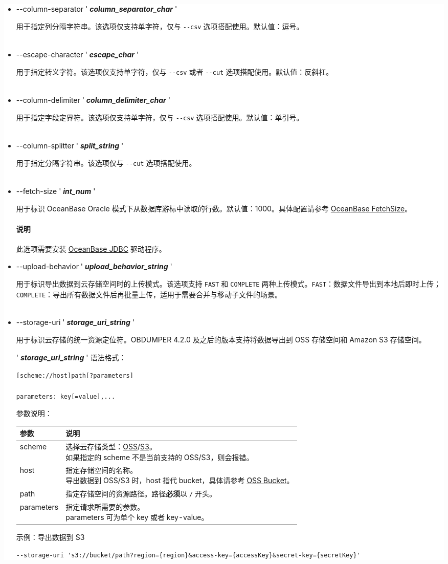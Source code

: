 * --column-separator ' ***column_separator_char*** '

  用于指定列分隔字符串。该选项仅支持单字符，仅与 `--csv` 选项搭配使用。默认值：逗号。
<br><br>
* --escape-character ' ***escape_char*** '

  用于指定转义字符。该选项仅支持单字符，仅与 `--csv` 或者 `--cut` 选项搭配使用。默认值：反斜杠。
<br><br>
* --column-delimiter ' ***column_delimiter_char*** '

  用于指定字段定界符。该选项仅支持单字符，仅与 `--csv` 选项搭配使用。默认值：单引号。
<br><br>
* --column-splitter ' ***split_string*** '

  用于指定分隔字符串。该选项仅与 `--cut` 选项搭配使用。
<br><br>
* --fetch-size ' ***int_num*** '

  用于标识 OceanBase Oracle 模式下从数据库游标中读取的行数。默认值：1000。具体配置请参考 [OceanBase FetchSize](https://www.oceanbase.com/docs/common-oceanbase-connector-j-cn-10000000001652365)。

  <main id="notice" type='explain'>
  <h4>说明</h4>
  <p>此选项需要安装 <a href="https://www.oceanbase.com/docs/common-oceanbase-connector-j-cn-10000000001652341">OceanBase JDBC</a> 驱动程序。</p>
  </main>
* --upload-behavior ' ***upload_behavior_string*** '

  用于标识导出数据到云存储空间时的上传模式。该选项支持 `FAST` 和 `COMPLETE` 两种上传模式。`FAST`：数据文件导出到本地后即时上传；`COMPLETE`：导出所有数据文件后再批量上传，适用于需要合并与移动子文件的场景。
<br><br>
* --storage-uri ' ***storage_uri_string*** '

  用于标识云存储的统一资源定位符。OBDUMPER 4.2.0 及之后的版本支持将数据导出到 OSS 存储空间和 Amazon S3 存储空间。

  ' ***storage_uri_string*** ' 语法格式：

  ```shell
  [scheme://host]path[?parameters]

  parameters: key[=value],...
  ```
  
  参数说明：

  |  **参数** |**说明**|
  |----------------------------------|--------------------------------------------------------|
  |  scheme | 选择云存储类型：[OSS](https://help.aliyun.com/document_detail/31817.html?spm=5176.8465980.help.dexternal.4e701450fT87ve)/[S3](https://docs.aws.amazon.com/zh_cn/s3/index.html)。<br> 如果指定的 scheme 不是当前支持的 OSS/S3，则会报错。|
  | host |指定存储空间的名称。<br>导出数据到 OSS/S3 时，host 指代 bucket，具体请参考 [OSS Bucket](https://help.aliyun.com/document_detail/31827.html#section-yxy-jmt-tdb)。 |
  |  path  | 指定存储空间的资源路径。路径**必须**以 `/` 开头。 |
  |  parameters  |  指定请求所需要的参数。<br>parameters 可为单个 key 或者 key-value。 |

  示例：导出数据到 S3

  ```shell
  --storage-uri 's3://bucket/path?region={region}&access-key={accessKey}&secret-key={secretKey}'
  ```

